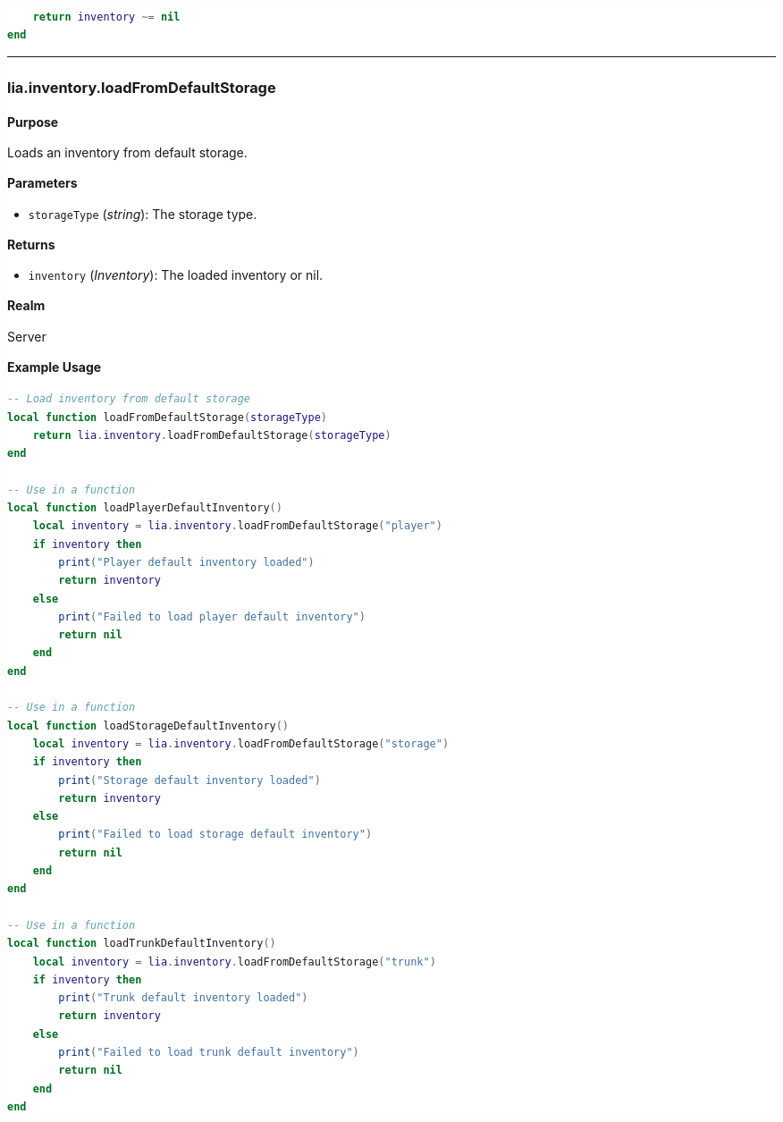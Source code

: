 ```lua
    return inventory ~= nil
end
```

---

### lia.inventory.loadFromDefaultStorage

**Purpose**

Loads an inventory from default storage.

**Parameters**

* `storageType` (*string*): The storage type.

**Returns**

* `inventory` (*Inventory*): The loaded inventory or nil.

**Realm**

Server

**Example Usage**

```lua
-- Load inventory from default storage
local function loadFromDefaultStorage(storageType)
    return lia.inventory.loadFromDefaultStorage(storageType)
end

-- Use in a function
local function loadPlayerDefaultInventory()
    local inventory = lia.inventory.loadFromDefaultStorage("player")
    if inventory then
        print("Player default inventory loaded")
        return inventory
    else
        print("Failed to load player default inventory")
        return nil
    end
end

-- Use in a function
local function loadStorageDefaultInventory()
    local inventory = lia.inventory.loadFromDefaultStorage("storage")
    if inventory then
        print("Storage default inventory loaded")
        return inventory
    else
        print("Failed to load storage default inventory")
        return nil
    end
end

-- Use in a function
local function loadTrunkDefaultInventory()
    local inventory = lia.inventory.loadFromDefaultStorage("trunk")
    if inventory then
        print("Trunk default inventory loaded")
        return inventory
    else
        print("Failed to load trunk default inventory")
        return nil
    end
end
```